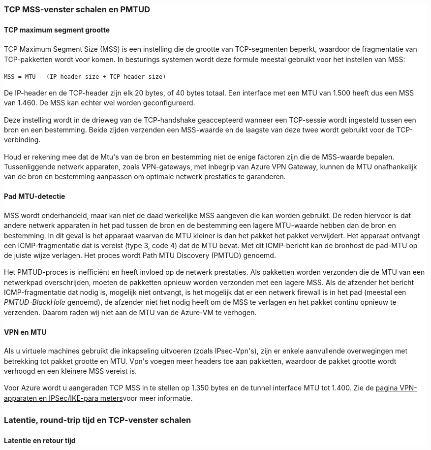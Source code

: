 ### <a name="tcp-mss-window-scaling-and-pmtud"></a>TCP MSS-venster schalen en PMTUD

#### <a name="tcp-maximum-segment-size"></a>TCP maximum segment grootte

TCP Maximum Segment Size (MSS) is een instelling die de grootte van TCP-segmenten beperkt, waardoor de fragmentatie van TCP-pakketten wordt voor komen. In besturings systemen wordt deze formule meestal gebruikt voor het instellen van MSS:

`MSS = MTU - (IP header size + TCP header size)`

De IP-header en de TCP-header zijn elk 20 bytes, of 40 bytes totaal. Een interface met een MTU van 1.500 heeft dus een MSS van 1.460. De MSS kan echter wel worden geconfigureerd.

Deze instelling wordt in de drieweg van de TCP-handshake geaccepteerd wanneer een TCP-sessie wordt ingesteld tussen een bron en een bestemming. Beide zijden verzenden een MSS-waarde en de laagste van deze twee wordt gebruikt voor de TCP-verbinding.

Houd er rekening mee dat de Mtu's van de bron en bestemming niet de enige factoren zijn die de MSS-waarde bepalen. Tussenliggende netwerk apparaten, zoals VPN-gateways, met inbegrip van Azure VPN Gateway, kunnen de MTU onafhankelijk van de bron en bestemming aanpassen om optimale netwerk prestaties te garanderen.

#### <a name="path-mtu-discovery"></a>Pad MTU-detectie

MSS wordt onderhandeld, maar kan niet de daad werkelijke MSS aangeven die kan worden gebruikt. De reden hiervoor is dat andere netwerk apparaten in het pad tussen de bron en de bestemming een lagere MTU-waarde hebben dan de bron en bestemming. In dit geval is het apparaat waarvan de MTU kleiner is dan het pakket het pakket verwijdert. Het apparaat ontvangt een ICMP-fragmentatie dat is vereist (type 3, code 4) dat de MTU bevat. Met dit ICMP-bericht kan de bronhost de pad-MTU op de juiste wijze verlagen. Het proces wordt Path MTU Discovery (PMTUD) genoemd.

Het PMTUD-proces is inefficiënt en heeft invloed op de netwerk prestaties. Als pakketten worden verzonden die de MTU van een netwerkpad overschrijden, moeten de pakketten opnieuw worden verzonden met een lagere MSS. Als de afzender het bericht ICMP-fragmentatie dat nodig is, mogelijk niet ontvangt, is het mogelijk dat er een netwerk firewall is in het pad (meestal een *PMTUD-BlackHole* genoemd), de afzender niet het nodig heeft om de MSS te verlagen en het pakket continu opnieuw te verzenden. Daarom raden wij niet aan de MTU van de Azure-VM te verhogen.

#### <a name="vpn-and-mtu"></a>VPN en MTU

Als u virtuele machines gebruikt die inkapseling uitvoeren (zoals IPsec-Vpn's), zijn er enkele aanvullende overwegingen met betrekking tot pakket grootte en MTU. Vpn's voegen meer headers toe aan pakketten, waardoor de pakket grootte wordt verhoogd en een kleinere MSS vereist is.

Voor Azure wordt u aangeraden TCP MSS in te stellen op 1.350 bytes en de tunnel interface MTU tot 1.400. Zie de [pagina VPN-apparaten en IPSec/IKE-para meters](../vpn-gateway/vpn-gateway-about-vpn-devices.md)voor meer informatie.

### <a name="latency-round-trip-time-and-tcp-window-scaling"></a>Latentie, round-trip tijd en TCP-venster schalen

#### <a name="latency-and-round-trip-time"></a>Latentie en retour tijd
